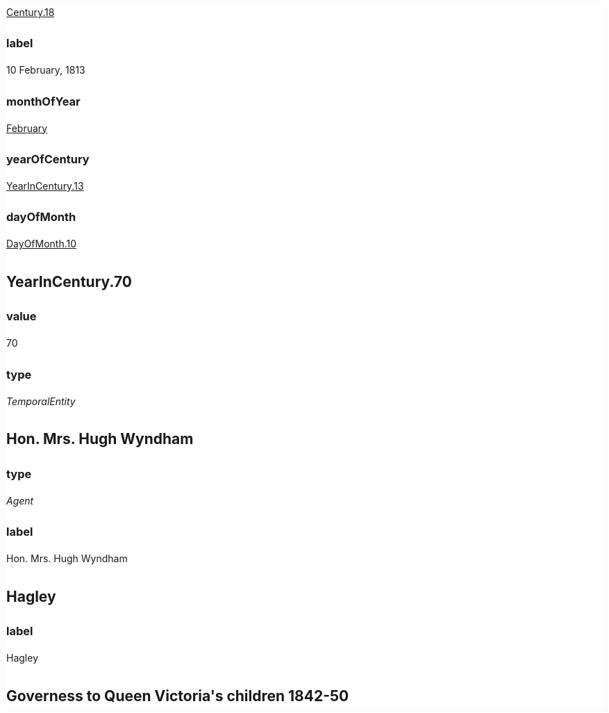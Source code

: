
[Century.18](#Century.18)

### label


10 February, 1813

### monthOfYear


[February](#February)

### yearOfCentury


[YearInCentury.13](#YearInCentury.13)

### dayOfMonth


[DayOfMonth.10](#DayOfMonth.10)

## YearInCentury.70

### value


70

### type


*TemporalEntity*

## Hon. Mrs. Hugh Wyndham

### type


*Agent*

### label


Hon. Mrs. Hugh Wyndham

## Hagley

### label


Hagley

## Governess to Queen Victoria's children 1842-50

